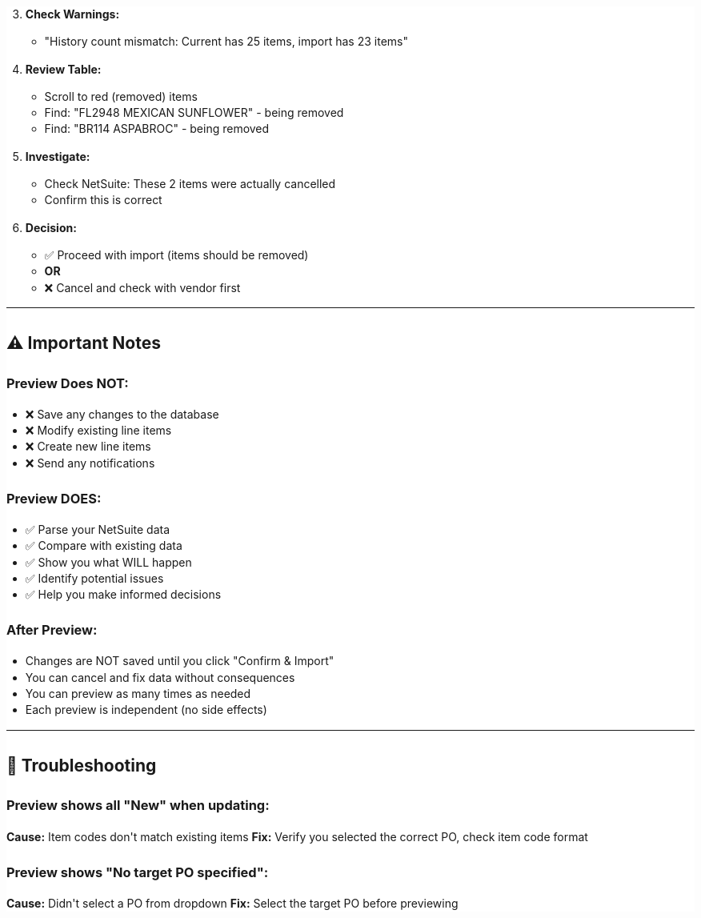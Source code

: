 3. **Check Warnings:**
   - "History count mismatch: Current has 25 items, import has 23 items"

4. **Review Table:**
   - Scroll to red (removed) items
   - Find: "FL2948 MEXICAN SUNFLOWER" - being removed
   - Find: "BR114 ASPABROC" - being removed

5. **Investigate:**
   - Check NetSuite: These 2 items were actually cancelled
   - Confirm this is correct
   
6. **Decision:**
   - ✅ Proceed with import (items should be removed)
   - **OR**
   - ❌ Cancel and check with vendor first

---

## ⚠️ Important Notes

### **Preview Does NOT:**
- ❌ Save any changes to the database
- ❌ Modify existing line items
- ❌ Create new line items
- ❌ Send any notifications

### **Preview DOES:**
- ✅ Parse your NetSuite data
- ✅ Compare with existing data
- ✅ Show you what WILL happen
- ✅ Identify potential issues
- ✅ Help you make informed decisions

### **After Preview:**
- Changes are NOT saved until you click "Confirm & Import"
- You can cancel and fix data without consequences
- You can preview as many times as needed
- Each preview is independent (no side effects)

---

## 🐛 Troubleshooting

### **Preview shows all "New" when updating:**
**Cause:** Item codes don't match existing items
**Fix:** Verify you selected the correct PO, check item code format

### **Preview shows "No target PO specified":**
**Cause:** Didn't select a PO from dropdown
**Fix:** Select the target PO before previewing
